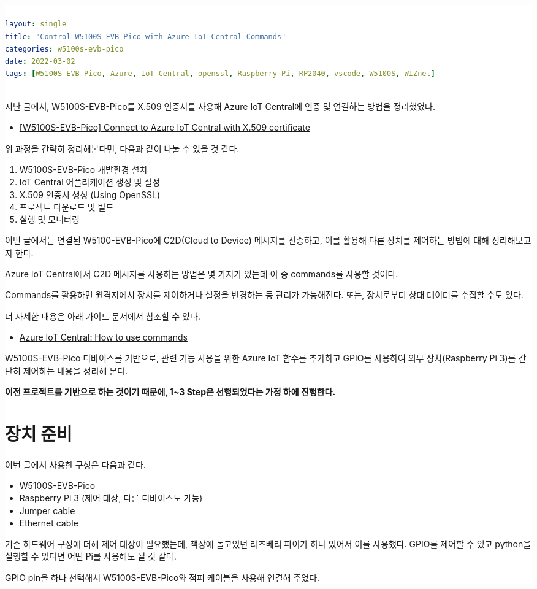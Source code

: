 ```yaml
---
layout: single
title: "Control W5100S-EVB-Pico with Azure IoT Central Commands"
categories: w5100s-evb-pico
date: 2022-03-02
tags: [W5100S-EVB-Pico, Azure, IoT Central, openssl, Raspberry Pi, RP2040, vscode, W5100S, WIZnet]
---
```


지난 글에서, W5100S-EVB-Pico를 X.509 인증서를 사용해 Azure IoT Central에 인증 및 연결하는 방법을 정리했었다.

- [[W5100S-EVB-Pico] Connect to Azure IoT Central with X.509 certificate](https://renakim.github.io/w5100s-evb-pico-azure-iotcentral/)


위 과정을 간략히 정리해본다면, 다음과 같이 나눌 수 있을 것 같다.

  1. W5100S-EVB-Pico 개발환경 설치
  2. IoT Central 어플리케이션 생성 및 설정
  3. X.509 인증서 생성 (Using OpenSSL)
  4. 프로젝트 다운로드 및 빌드
  5. 실행 및 모니터링


이번 글에서는 연결된 W5100-EVB-Pico에 C2D(Cloud to Device) 메시지를 전송하고, 이를 활용해 다른 장치를 제어하는 방법에 대해 정리해보고자 한다.

Azure IoT Central에서 C2D 메시지를 사용하는 방법은 몇 가지가 있는데 이 중 commands를 사용할 것이다.

Commands를 활용하면 원격지에서 장치를 제어하거나 설정을 변경하는 등 관리가 가능해진다. 또는, 장치로부터 상태 데이터를 수집할 수도 있다.

더 자세한 내용은 아래 가이드 문서에서 참조할 수 있다.

- [Azure IoT Central: How to use commands](https://docs.microsoft.com/en-us/azure/iot-central/core/howto-use-commands)


W5100S-EVB-Pico 디바이스를 기반으로, 관련 기능 사용을 위한 Azure IoT 함수를 추가하고 GPIO를 사용하여 외부 장치(Raspberry Pi 3)를 간단히 제어하는 내용을 정리해 본다.

**이전 프로젝트를 기반으로 하는 것이기 때문에, 1~3 Step은 선행되었다는 가정 하에 진행한다.**


# 장치 준비

이번 글에서 사용한 구성은 다음과 같다.

- [W5100S-EVB-Pico](https://docs.wiznet.io/Product/iEthernet/W5100S/w5100s-evb-pico)
- Raspberry Pi 3 (제어 대상, 다른 디바이스도 가능)
- Jumper cable
- Ethernet cable


기존 하드웨어 구성에 더해 제어 대상이 필요했는데, 책상에 놀고있던 라즈베리 파이가 하나 있어서 이를 사용했다. GPIO를 제어할 수 있고 python을 실행할 수 있다면 어떤 Pi를 사용해도 될 것 같다.

GPIO pin을 하나 선택해서 W5100S-EVB-Pico와 점퍼 케이블을 사용해 연결해 주었다.

